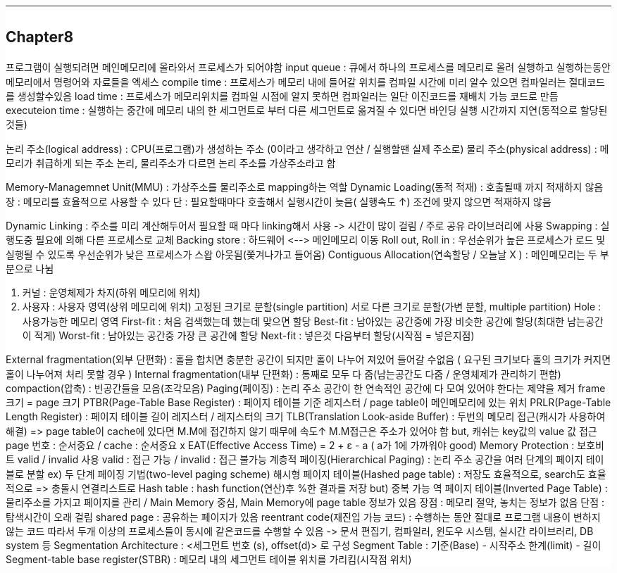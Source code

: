 <hr/>

## Chapter8

프로그램이 실행되려면 메인메모리에 올라와서 프로세스가 되어야함
input queue : 큐에서 하나의 프로세스를 메모리로 올려 실행하고 실행하는동안 메모리에서 명령어와 자료들을 엑세스
compile time : 프로세스가 메모리 내에 들어갈 위치를 컴파일 시간에 미리 알수 있으면 컴파일러는 절대코드를 생성할수있음
load time : 프로세스가 메모리위치를 컴파일 시점에 알지 못하면 컴파일러는 일단 이진코드를 재배치 가능 코드로 만듬
executeion time : 실행하는 중간에 메모리 내의 한 세그먼트로 부터 다른 세그먼트로 옮겨질 수 있다면 바인딩 실행 시간까지 지연(동적으로 할당된 것들)

논리 주소(logical address) : CPU(프로그램)가 생성하는 주소 (0이라고 생각하고 연산 / 실행할땐 실제 주소로)
물리 주소(physical address) : 메모리가 취급하게 되는 주소
논리, 물리주소가 다르면 논리 주소를 가상주소라고 함

Memory-Managemnet Unit(MMU) : 가상주소를 물리주소로 mapping하는 역할
Dynamic Loading(동적 적재) : 호출될때 까지 적재하지 않음
         장 : 메모리를 효율적으로 사용할 수 있다
         단 : 필요할때마다 호출해서 실행시간이 늦음( 실행속도 ↑)
               조건에 맞지 않으면 적재하지 않음
	       
Dynamic Linking : 주소를 미리 계산해두어서 필요할 때 마다 linking해서 사용 -> 시간이 많이 걸림 / 주로 공유 라이브러리에 사용
Swapping : 실행도중 필요에 의해 다른 프로세스로 교체
Backing store : 하드웨어 <--> 메인메모리 이동
Roll out, Roll in : 우선순위가 높은 프로세스가 로드 및 실행될 수 있도록 우선순위가 낮은 프로세스가 스왑 아웃됨(쫓겨나가고 들어옴)
Contiguous Allocation(연속할당 / 오늘날 X ) : 메인메모리는 두 부분으로 나뉨
  1) 커널 : 운영체제가 차지(하위 메모리에 위치)
  2) 사용자 : 사용자 영역(상위 메모리에 위치)
  고정된 크기로 분할(single partition)
  서로 다른 크기로 분할(가변 분할, multiple partition)
Hole : 사용가능한 메모리 영역
First-fit : 처음 검색했는데 했는데 맞으면 할당
Best-fit : 남아있는 공간중에 가장 비슷한 공간에 할당(최대한 남는공간이 적게)
Worst-fit : 남아있는 공간중 가장 큰 공간에 할당
Next-fit : 넣은것 다음부터 할당(시작점 = 넣은지점)

External fragmentation(외부 단편화) : 홀을 합치면 충분한 공간이 되지만 홀이 나누어 져있어 들어갈 수없음 ( 요구된 크기보다 홀의 크기가 커지면 홀이 나누어져 처리 못할 경우 )
Internal fragmentation(내부 단편화) : 통째로 모두 다 줌(남는공간도 다줌 / 운영체제가 관리하기 편함)
compaction(압축) : 빈공간들을 모음(조각모음)
Paging(페이징) : 논리 주소 공간이 한 연속적인 공간에 다 모여 있어야 한다는 제약을 제거
frame 크기 = page  크기
PTBR(Page-Table Base Register) : 페이지 테이블 기준 레지스터 / page table이 메인메모리에 있는 위치
PRLR(Page-Table Length Register) : 페이지 테이블 길이 레지스터 / 레지스터의 크기
TLB(Translation Look-aside Buffer) : 두번의 메모리 접근(캐시가 사용하여 해결)
				=> page table이 cache에 있다면 M.M에 접긴하지 않기 때무에 속도↑
				  M.M접근은 주소가 있어야 함 but, 캐쉬는 key값의 value 값 접근
page 번호 : 순서중요 / cache : 순서중요 x
EAT(Effective Access Time) = 2 + ε - a ( a가 1에 가까워야 good)
Memory Protection : 보호비트 valid / invalid 사용
valid : 접근 가능 / invalid : 접근 불가능
계층적 페이징(Hierarchical Paging) : 논리 주소 공간을 여러 단계의 페이지 테이블로 분할  ex) 두 단계 페이징 기법(two-level paging scheme)
해시형 페이지 테이블(Hashed page table) : 저장도 효율적으로, search도 효율적으로 => 충돌시 연결리스트로
Hash table : hash function(연산)후 %한 결과를 저장 but) 중복 가능
	    역 페이지 테이블(Inverted Page Table) : 물리주소를 가지고 페이지를 관리 / Main Memory 중심, Main Memory에 page table 정보가 있음
	    장점 : 메모리 절약, 놓치는 정보가 없음
	    단점 : 탐색시간이 오래 걸림
shared page : 공유하는 페이지가 있음 
  reentrant code(재진입 가능 코드) : 수행하는 동안 절대로 프로그램 내용이 변하지 않는 코드
  				   따라서 두개 이상의 프로세스들이 동시에 같은코드를 수행할 수 있음
				   -> 문서 편집기, 컴파일러, 윈도우 시스템, 실시간 라이브러리, DB system 등
Segmentation Architecture : <세그먼트 번호 (s), offset(d)> 로 구성
			  Segment Table : 기준(Base) - 시작주소
			  한계(limit) - 길이
Segment-table base register(STBR) : 메모리 내의 세그먼트 테이블 위치를 가리킴(시작점 위치)